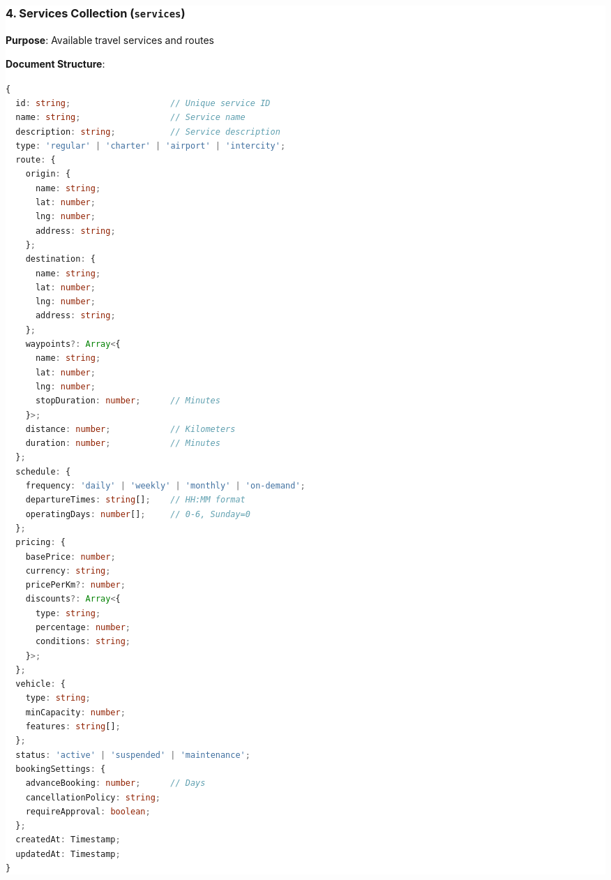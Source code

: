 ### 4. Services Collection (`services`)
**Purpose**: Available travel services and routes

**Document Structure**:
```typescript
{
  id: string;                    // Unique service ID
  name: string;                  // Service name
  description: string;           // Service description
  type: 'regular' | 'charter' | 'airport' | 'intercity';
  route: {
    origin: {
      name: string;
      lat: number;
      lng: number;
      address: string;
    };
    destination: {
      name: string;
      lat: number;
      lng: number;
      address: string;
    };
    waypoints?: Array<{
      name: string;
      lat: number;
      lng: number;
      stopDuration: number;      // Minutes
    }>;
    distance: number;            // Kilometers
    duration: number;            // Minutes
  };
  schedule: {
    frequency: 'daily' | 'weekly' | 'monthly' | 'on-demand';
    departureTimes: string[];    // HH:MM format
    operatingDays: number[];     // 0-6, Sunday=0
  };
  pricing: {
    basePrice: number;
    currency: string;
    pricePerKm?: number;
    discounts?: Array<{
      type: string;
      percentage: number;
      conditions: string;
    }>;
  };
  vehicle: {
    type: string;
    minCapacity: number;
    features: string[];
  };
  status: 'active' | 'suspended' | 'maintenance';
  bookingSettings: {
    advanceBooking: number;      // Days
    cancellationPolicy: string;
    requireApproval: boolean;
  };
  createdAt: Timestamp;
  updatedAt: Timestamp;
}
```
